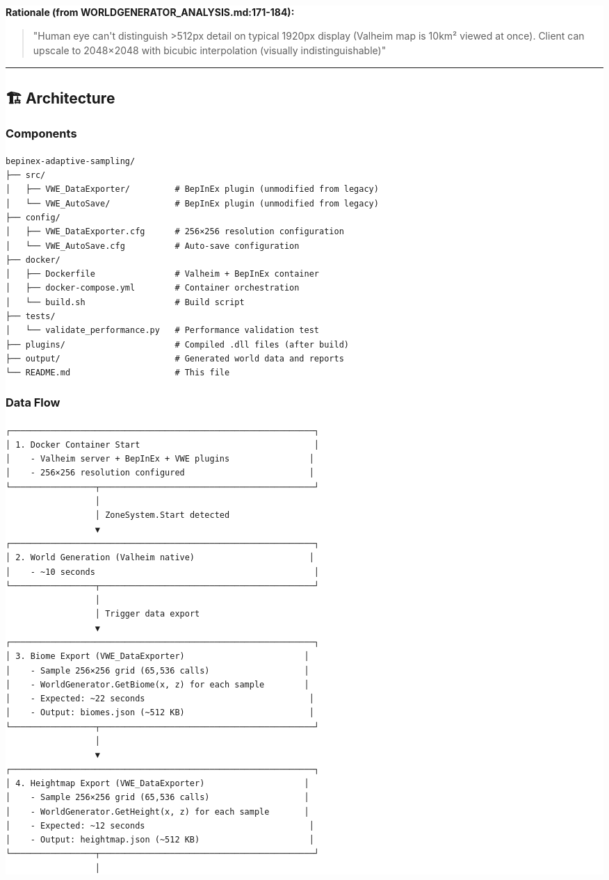 **Rationale (from WORLDGENERATOR_ANALYSIS.md:171-184):**
> "Human eye can't distinguish >512px detail on typical 1920px display (Valheim map is 10km² viewed at once). Client can upscale to 2048×2048 with bicubic interpolation (visually indistinguishable)"

---

## 🏗️ Architecture

### Components

```
bepinex-adaptive-sampling/
├── src/
│   ├── VWE_DataExporter/         # BepInEx plugin (unmodified from legacy)
│   └── VWE_AutoSave/             # BepInEx plugin (unmodified from legacy)
├── config/
│   ├── VWE_DataExporter.cfg      # 256×256 resolution configuration
│   └── VWE_AutoSave.cfg          # Auto-save configuration
├── docker/
│   ├── Dockerfile                # Valheim + BepInEx container
│   ├── docker-compose.yml        # Container orchestration
│   └── build.sh                  # Build script
├── tests/
│   └── validate_performance.py   # Performance validation test
├── plugins/                      # Compiled .dll files (after build)
├── output/                       # Generated world data and reports
└── README.md                     # This file
```

### Data Flow

```
┌─────────────────────────────────────────────────────────────┐
│ 1. Docker Container Start                                   │
│    - Valheim server + BepInEx + VWE plugins                │
│    - 256×256 resolution configured                         │
└─────────────────┬───────────────────────────────────────────┘
                  │
                  │ ZoneSystem.Start detected
                  ▼
┌─────────────────────────────────────────────────────────────┐
│ 2. World Generation (Valheim native)                       │
│    - ~10 seconds                                            │
└─────────────────┬───────────────────────────────────────────┘
                  │
                  │ Trigger data export
                  ▼
┌─────────────────────────────────────────────────────────────┐
│ 3. Biome Export (VWE_DataExporter)                        │
│    - Sample 256×256 grid (65,536 calls)                   │
│    - WorldGenerator.GetBiome(x, z) for each sample        │
│    - Expected: ~22 seconds                                 │
│    - Output: biomes.json (~512 KB)                         │
└─────────────────┬───────────────────────────────────────────┘
                  │
                  ▼
┌─────────────────────────────────────────────────────────────┐
│ 4. Heightmap Export (VWE_DataExporter)                    │
│    - Sample 256×256 grid (65,536 calls)                   │
│    - WorldGenerator.GetHeight(x, z) for each sample       │
│    - Expected: ~12 seconds                                 │
│    - Output: heightmap.json (~512 KB)                      │
└─────────────────┬───────────────────────────────────────────┘
                  │
```